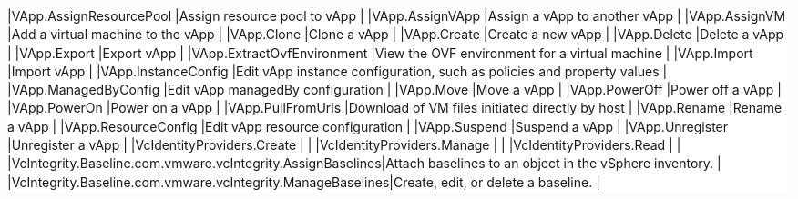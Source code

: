 |VApp.AssignResourcePool                                    |Assign resource pool to vApp                                                                                                                                                        |
|VApp.AssignVApp                                            |Assign a vApp to another vApp                                                                                                                                                       |
|VApp.AssignVM                                              |Add a virtual machine to the vApp                                                                                                                                                   |
|VApp.Clone                                                 |Clone a vApp                                                                                                                                                                        |
|VApp.Create                                                |Create a new vApp                                                                                                                                                                   |
|VApp.Delete                                                |Delete a vApp                                                                                                                                                                       |
|VApp.Export                                                |Export vApp                                                                                                                                                                         |
|VApp.ExtractOvfEnvironment                                 |View the OVF environment for a virtual machine                                                                                                                                      |
|VApp.Import                                                |Import vApp                                                                                                                                                                         |
|VApp.InstanceConfig                                        |Edit vApp instance configuration, such as policies and property values                                                                                                              |
|VApp.ManagedByConfig                                       |Edit vApp managedBy configuration                                                                                                                                                   |
|VApp.Move                                                  |Move a vApp                                                                                                                                                                         |
|VApp.PowerOff                                              |Power off a vApp                                                                                                                                                                    |
|VApp.PowerOn                                               |Power on a vApp                                                                                                                                                                     |
|VApp.PullFromUrls                                          |Download of VM files initiated directly by host                                                                                                                                     |
|VApp.Rename                                                |Rename a vApp                                                                                                                                                                       |
|VApp.ResourceConfig                                        |Edit vApp resource configuration                                                                                                                                                    |
|VApp.Suspend                                               |Suspend a vApp                                                                                                                                                                      |
|VApp.Unregister                                            |Unregister a vApp                                                                                                                                                                   |
|VcIdentityProviders.Create                                 |                                                                                                                                                                                    |
|VcIdentityProviders.Manage                                 |                                                                                                                                                                                    |
|VcIdentityProviders.Read                                   |                                                                                                                                                                                    |
|VcIntegrity.Baseline.com.vmware.vcIntegrity.AssignBaselines|Attach baselines to an object in the vSphere inventory.                                                                                                                             |
|VcIntegrity.Baseline.com.vmware.vcIntegrity.ManageBaselines|Create, edit, or delete a baseline.                                                                                                                                                 |